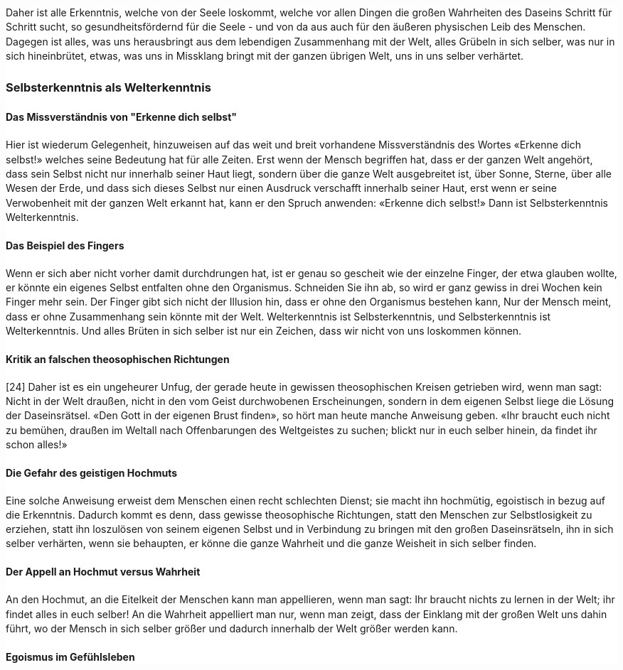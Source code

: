 Daher ist alle Erkenntnis, welche von der Seele loskommt, welche vor allen Dingen die großen Wahrheiten des Daseins Schritt für Schritt sucht, so gesundheitsfördernd für die Seele - und von da aus auch für den äußeren physischen Leib des Menschen. Dagegen ist alles, was uns herausbringt aus dem lebendigen Zusammenhang mit der Welt, alles Grübeln in sich selber, was nur in sich hineinbrütet, etwas, was uns in Missklang bringt mit der ganzen übrigen Welt, uns in uns selber verhärtet.

### Selbsterkenntnis als Welterkenntnis

#### Das Missverständnis von "Erkenne dich selbst"

Hier ist wiederum Gelegenheit, hinzuweisen auf das weit und breit vorhandene Missverständnis des Wortes «Erkenne dich selbst!» welches seine Bedeutung hat für alle Zeiten. Erst wenn der Mensch begriffen hat, dass er der ganzen Welt angehört, dass sein Selbst nicht nur innerhalb seiner Haut liegt, sondern über die ganze Welt ausgebreitet ist, über Sonne, Sterne, über alle Wesen der Erde, und dass sich dieses Selbst nur einen Ausdruck verschafft innerhalb seiner Haut, erst wenn er seine Verwobenheit mit der ganzen Welt erkannt hat, kann er den Spruch anwenden: «Erkenne dich selbst!» Dann ist Selbsterkenntnis Welterkenntnis.

#### Das Beispiel des Fingers

Wenn er sich aber nicht vorher damit durchdrungen hat, ist er genau so gescheit wie der einzelne Finger, der etwa glauben wollte, er könnte ein eigenes Selbst entfalten ohne den Organismus. Schneiden Sie ihn ab, so wird er ganz gewiss in drei Wochen kein Finger mehr sein. Der Finger gibt sich nicht der Illusion hin, dass er ohne den Organismus bestehen kann, Nur der Mensch meint, dass er ohne Zusammenhang sein könnte mit der Welt. Welterkenntnis ist Selbsterkenntnis, und Selbsterkenntnis ist Welterkenntnis. Und alles Brüten in sich selber ist nur ein Zeichen, dass wir nicht von uns loskommen können.

#### Kritik an falschen theosophischen Richtungen

[24] Daher ist es ein ungeheurer Unfug, der gerade heute in gewissen theosophischen Kreisen getrieben wird, wenn man sagt: Nicht in der Welt draußen, nicht in den vom Geist durchwobenen Erscheinungen, sondern in dem eigenen Selbst liege die Lösung der Daseinsrätsel. «Den Gott in der eigenen Brust finden», so hört man heute manche Anweisung geben. «Ihr braucht euch nicht zu bemühen, draußen im Weltall nach Offenbarungen des Weltgeistes zu suchen; blickt nur in euch selber hinein, da findet ihr schon alles!»

#### Die Gefahr des geistigen Hochmuts

Eine solche Anweisung erweist dem Menschen einen recht schlechten Dienst; sie macht ihn hochmütig, egoistisch in bezug auf die Erkenntnis. Dadurch kommt es denn, dass gewisse theosophische Richtungen, statt den Menschen zur Selbstlosigkeit zu erziehen, statt ihn loszulösen von seinem eigenen Selbst und in Verbindung zu bringen mit den großen Daseinsrätseln, ihn in sich selber verhärten, wenn sie behaupten, er könne die ganze Wahrheit und die ganze Weisheit in sich selber finden.

#### Der Appell an Hochmut versus Wahrheit

An den Hochmut, an die Eitelkeit der Menschen kann man appellieren, wenn man sagt: Ihr braucht nichts zu lernen in der Welt; ihr findet alles in euch selber! An die Wahrheit appelliert man nur, wenn man zeigt, dass der Einklang mit der großen Welt uns dahin führt, wo der Mensch in sich selber größer und dadurch innerhalb der Welt größer werden kann.

#### Egoismus im Gefühlsleben
